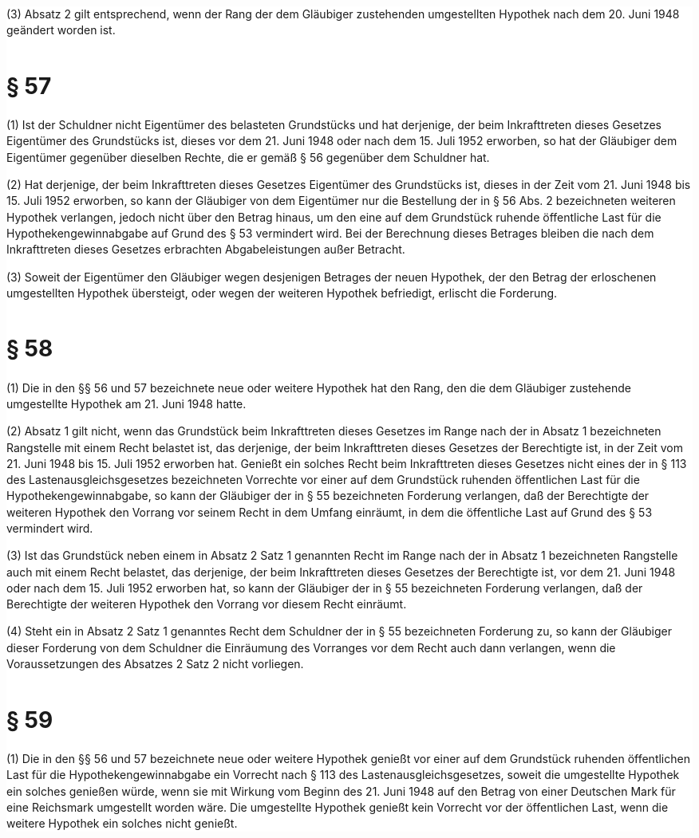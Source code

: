 (3) Absatz 2 gilt entsprechend, wenn der Rang der dem Gläubiger zustehenden umgestellten Hypothek nach dem 20. Juni 1948 geändert worden ist.

# § 57

(1) Ist der Schuldner nicht Eigentümer des belasteten Grundstücks und hat derjenige, der beim Inkrafttreten dieses Gesetzes Eigentümer des Grundstücks ist, dieses vor dem 21. Juni 1948 oder nach dem 15. Juli 1952 erworben, so hat der Gläubiger dem Eigentümer gegenüber dieselben Rechte, die er gemäß § 56 gegenüber dem Schuldner hat.

(2) Hat derjenige, der beim Inkrafttreten dieses Gesetzes Eigentümer des Grundstücks ist, dieses in der Zeit vom 21. Juni 1948 bis 15. Juli 1952 erworben, so kann der Gläubiger von dem Eigentümer nur die Bestellung der in § 56 Abs. 2 bezeichneten weiteren Hypothek verlangen, jedoch nicht über den Betrag hinaus, um den eine auf dem Grundstück ruhende öffentliche Last für die Hypothekengewinnabgabe auf Grund des § 53 vermindert wird. Bei der Berechnung dieses Betrages bleiben die nach dem Inkrafttreten dieses Gesetzes erbrachten Abgabeleistungen außer Betracht.

(3) Soweit der Eigentümer den Gläubiger wegen desjenigen Betrages der neuen Hypothek, der den Betrag der erloschenen umgestellten Hypothek übersteigt, oder wegen der weiteren Hypothek befriedigt, erlischt die Forderung.

# § 58

(1) Die in den §§ 56 und 57 bezeichnete neue oder weitere Hypothek hat den Rang, den die dem Gläubiger zustehende umgestellte Hypothek am 21. Juni 1948 hatte.

(2) Absatz 1 gilt nicht, wenn das Grundstück beim Inkrafttreten dieses Gesetzes im Range nach der in Absatz 1 bezeichneten Rangstelle mit einem Recht belastet ist, das derjenige, der beim Inkrafttreten dieses Gesetzes der Berechtigte ist, in der Zeit vom 21. Juni 1948 bis 15. Juli 1952 erworben hat. Genießt ein solches Recht beim Inkrafttreten dieses Gesetzes nicht eines der in § 113 des Lastenausgleichsgesetzes bezeichneten Vorrechte vor einer auf dem Grundstück ruhenden öffentlichen Last für die Hypothekengewinnabgabe, so kann der Gläubiger der in § 55 bezeichneten Forderung verlangen, daß der Berechtigte der weiteren Hypothek den Vorrang vor seinem Recht in dem Umfang einräumt, in dem die öffentliche Last auf Grund des § 53 vermindert wird.

(3) Ist das Grundstück neben einem in Absatz 2 Satz 1 genannten Recht im Range nach der in Absatz 1 bezeichneten Rangstelle auch mit einem Recht belastet, das derjenige, der beim Inkrafttreten dieses Gesetzes der Berechtigte ist, vor dem 21. Juni 1948 oder nach dem 15. Juli 1952 erworben hat, so kann der Gläubiger der in § 55 bezeichneten Forderung verlangen, daß der Berechtigte der weiteren Hypothek den Vorrang vor diesem Recht einräumt.

(4) Steht ein in Absatz 2 Satz 1 genanntes Recht dem Schuldner der in § 55 bezeichneten Forderung zu, so kann der Gläubiger dieser Forderung von dem Schuldner die Einräumung des Vorranges vor dem Recht auch dann verlangen, wenn die Voraussetzungen des Absatzes 2 Satz 2 nicht vorliegen.

# § 59

(1) Die in den §§ 56 und 57 bezeichnete neue oder weitere Hypothek genießt vor einer auf dem Grundstück ruhenden öffentlichen Last für die Hypothekengewinnabgabe ein Vorrecht nach § 113 des Lastenausgleichsgesetzes, soweit die umgestellte Hypothek ein solches genießen würde, wenn sie mit Wirkung vom Beginn des 21. Juni 1948 auf den Betrag von einer Deutschen Mark für eine Reichsmark umgestellt worden wäre. Die umgestellte Hypothek genießt kein Vorrecht vor der öffentlichen Last, wenn die weitere Hypothek ein solches nicht genießt.

